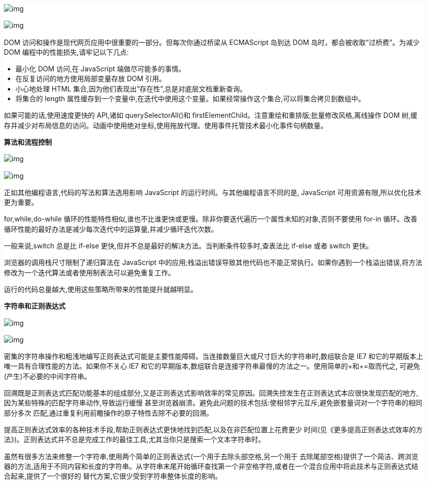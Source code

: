 

![img](https://pic3.zhimg.com/80/v2-e5e7f214f9bd8d3d67dc8fd0db4bacee_1440w.webp)



![img](https://pic1.zhimg.com/80/v2-7b9a635d16fc754a5be266f4f08ed6d4_1440w.webp)

DOM 访问和操作是现代网页应用中很重要的一部分。但每次你通过桥梁从 ECMAScript 岛到达 DOM 岛时，都会被收取“过桥费”。为减少 DOM 编程中的性能损失,请牢记以下几点:

- 最小化 DOM 访问,在 JavaScript 端做尽可能多的事情。
- 在反复访问的地方使用局部变量存放 DOM 引用。
- 小心地处理 HTML 集合,因为他们表现出“存在性”,总是对底层文档重新查询。
- 将集合的 length 属性缓存到一个变量中,在迭代中使用这个变量。如果经常操作这个集合,可以将集合拷贝到数组中。

如果可能的话,使用速度更快的 API,诸如 querySelectorAll()和 firstElementChild。注意重绘和重排版;批量修改风格,离线操作 DOM 树,缓存并减少对布局信息的访问。动画中使用绝对坐标,使用拖放代理。使用事件托管技术最小化事件句柄数量。

**算法和流程控制**



![img](https://pic3.zhimg.com/80/v2-1ef08598500828e2c2c76ebac3aeb746_1440w.webp)



![img](https://pic3.zhimg.com/80/v2-95ee11aa19f0e849677276ecb9a4912e_1440w.webp)

正如其他编程语言,代码的写法和算法选用影响 JavaScript 的运行时间。与其他编程语言不同的是, JavaScript 可用资源有限,所以优化技术更为重要。

for,while,do-while 循环的性能特性相似,谁也不比谁更快或更慢。除非你要迭代遍历一个属性未知的对象,否则不要使用 for-in 循环。改善循环性能的最好办法是减少每次迭代中的运算量,并减少循环迭代次数。

一般来说,switch 总是比 if-else 更快,但并不总是最好的解决方法。当判断条件较多时,查表法比 if-else 或者 switch 更快。

浏览器的调用栈尺寸限制了递归算法在 JavaScript 中的应用;栈溢出错误导致其他代码也不能正常执行。如果你遇到一个栈溢出错误,将方法修改为一个迭代算法或者使用制表法可以避免重复工作。

运行的代码总量越大,使用这些策略所带来的性能提升就越明显。

**字符串和正则表达式**



![img](https://pic4.zhimg.com/80/v2-372605fdd9f8135bd8fb4d58055027c7_1440w.webp)



![img](https://pic1.zhimg.com/80/v2-516865e3564e81b77ced80ae65b21670_1440w.webp)



密集的字符串操作和粗浅地编写正则表达式可能是主要性能障碍。当连接数量巨大或尺寸巨大的字符串时,数组联合是 IE7 和它的早期版本上唯一具有合理性能的方法。如果你不关心 IE7 和它的早期版本,数组联合是连接字符串最慢的方法之一。使用简单的+和+=取而代之, 可避免(产生)不必要的中间字符串。

回溯既是正则表达式匹配功能基本的组成部分,又是正则表达式影响效率的常见原因。回溯失控发生在正则表达式本应很快发现匹配的地方,因为某些特殊的匹配字符串动作,导致运行缓慢 甚至浏览器崩溃。避免此问题的技术包括:使相邻字元互斥,避免嵌套量词对一个字符串的相同部分多次 匹配,通过重复利用前瞻操作的原子特性去除不必要的回溯。

提高正则表达式效率的各种技术手段,帮助正则表达式更快地找到匹配,以及在非匹配位置上花费更少 时间(见《更多提高正则表达式效率的方法》)。正则表达式并不总是完成工作的最佳工具,尤其当你只是搜索一个文本字符串时。

虽然有很多方法来修整一个字符串,使用两个简单的正则表达式(一个用于去除头部空格,另一个用于 去除尾部空格)提供了一个简洁、跨浏览器的方法,适用于不同内容和长度的字符串。从字符串末尾开始循环查找第一个非空格字符,或者在一个混合应用中将此技术与正则表达式结合起来,提供了一个很好的 替代方案,它很少受到字符串整体长度的影响。
